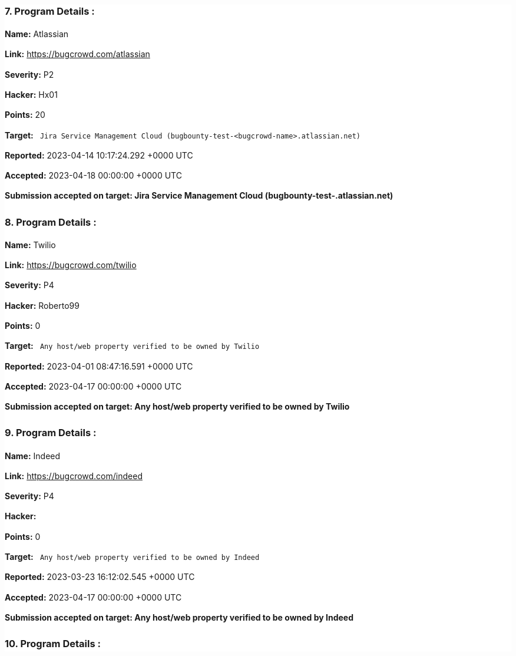 ### 7. Program Details : 

**Name:** Atlassian 

 **Link:** <https://bugcrowd.com/atlassian> 

 **Severity:** P2 

 **Hacker:** Hx01 

 **Points:** 20 

 **Target:** ` Jira Service Management Cloud (bugbounty-test-<bugcrowd-name>.atlassian.net)` 

 **Reported:** 2023-04-14 10:17:24.292 +0000 UTC 

 **Accepted:** 2023-04-18 00:00:00 +0000 UTC 

 **Submission accepted on target: Jira Service Management Cloud (bugbounty-test-<bugcrowd-name>.atlassian.net)** 

### 8. Program Details : 

**Name:** Twilio 

 **Link:** <https://bugcrowd.com/twilio> 

 **Severity:** P4 

 **Hacker:** Roberto99 

 **Points:** 0 

 **Target:** ` Any host/web property verified to be owned by Twilio` 

 **Reported:** 2023-04-01 08:47:16.591 +0000 UTC 

 **Accepted:** 2023-04-17 00:00:00 +0000 UTC 

 **Submission accepted on target: Any host/web property verified to be owned by Twilio** 

### 9. Program Details : 

**Name:** Indeed 

 **Link:** <https://bugcrowd.com/indeed> 

 **Severity:** P4 

 **Hacker:**  

 **Points:** 0 

 **Target:** ` Any host/web property verified to be owned by Indeed` 

 **Reported:** 2023-03-23 16:12:02.545 +0000 UTC 

 **Accepted:** 2023-04-17 00:00:00 +0000 UTC 

 **Submission accepted on target: Any host/web property verified to be owned by Indeed** 

### 10. Program Details : 

